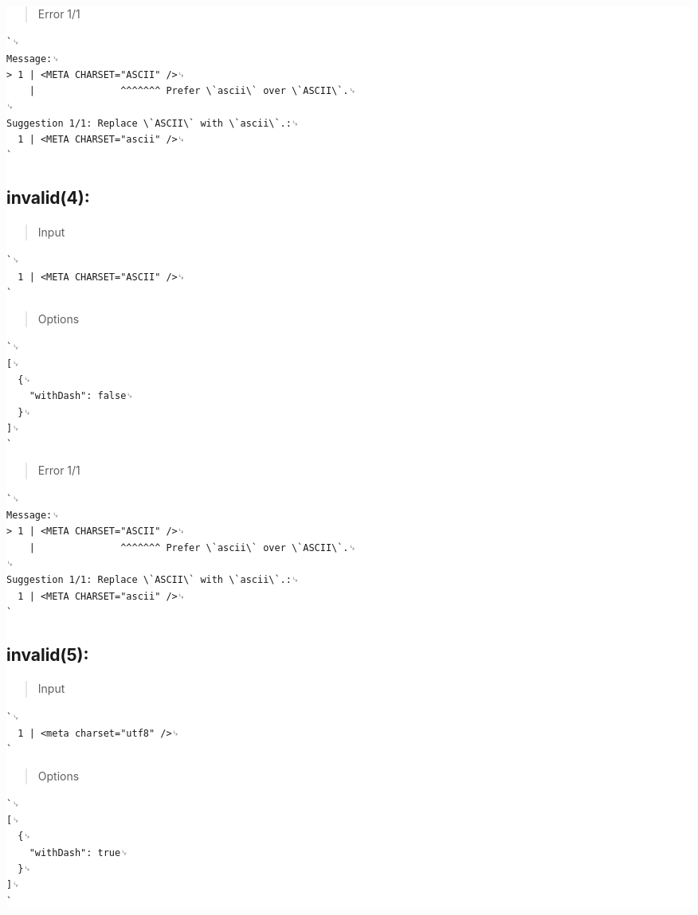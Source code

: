> Error 1/1

    `␊
    Message:␊
    > 1 | <META CHARSET="ASCII" />␊
        |               ^^^^^^^ Prefer \`ascii\` over \`ASCII\`.␊
    ␊
    Suggestion 1/1: Replace \`ASCII\` with \`ascii\`.:␊
      1 | <META CHARSET="ascii" />␊
    `

## invalid(4): <META CHARSET="ASCII" />

> Input

    `␊
      1 | <META CHARSET="ASCII" />␊
    `

> Options

    `␊
    [␊
      {␊
        "withDash": false␊
      }␊
    ]␊
    `

> Error 1/1

    `␊
    Message:␊
    > 1 | <META CHARSET="ASCII" />␊
        |               ^^^^^^^ Prefer \`ascii\` over \`ASCII\`.␊
    ␊
    Suggestion 1/1: Replace \`ASCII\` with \`ascii\`.:␊
      1 | <META CHARSET="ascii" />␊
    `

## invalid(5): <meta charset="utf8" />

> Input

    `␊
      1 | <meta charset="utf8" />␊
    `

> Options

    `␊
    [␊
      {␊
        "withDash": true␊
      }␊
    ]␊
    `
